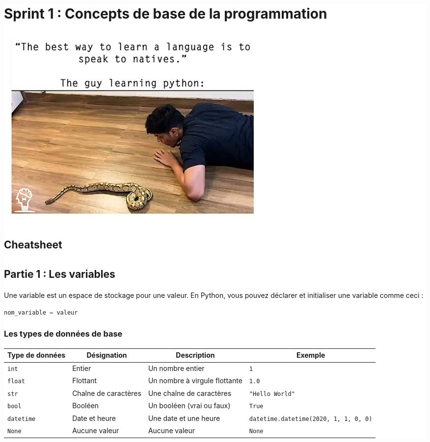 # Sprint 1 : Concepts de base de la programmation

![Guy learning Python...](../assets/python_natives.png)

## Cheatsheet
```python
```

## Partie 1 : Les variables
Une variable est un espace de stockage pour une valeur. En Python, vous pouvez déclarer et initialiser une variable comme ceci :
```python
nom_variable = valeur
```

### Les types de données de base

| Type de données | Désignation | Description | Exemple |
| --------------- | ----------- | ----------- | ------- |
| `int` | Entier | Un nombre entier | `1` |
| `float` | Flottant | Un nombre à virgule flottante | `1.0` |
| `str` | Chaîne de caractères | Une chaîne de caractères | `"Hello World"` |
| `bool` | Booléen | Un booléen (vrai ou faux) | `True` |
| `datetime` | Date et heure | Une date et une heure | `datetime.datetime(2020, 1, 1, 0, 0)` |
| `None` | Aucune valeur | Aucune valeur | `None` |
